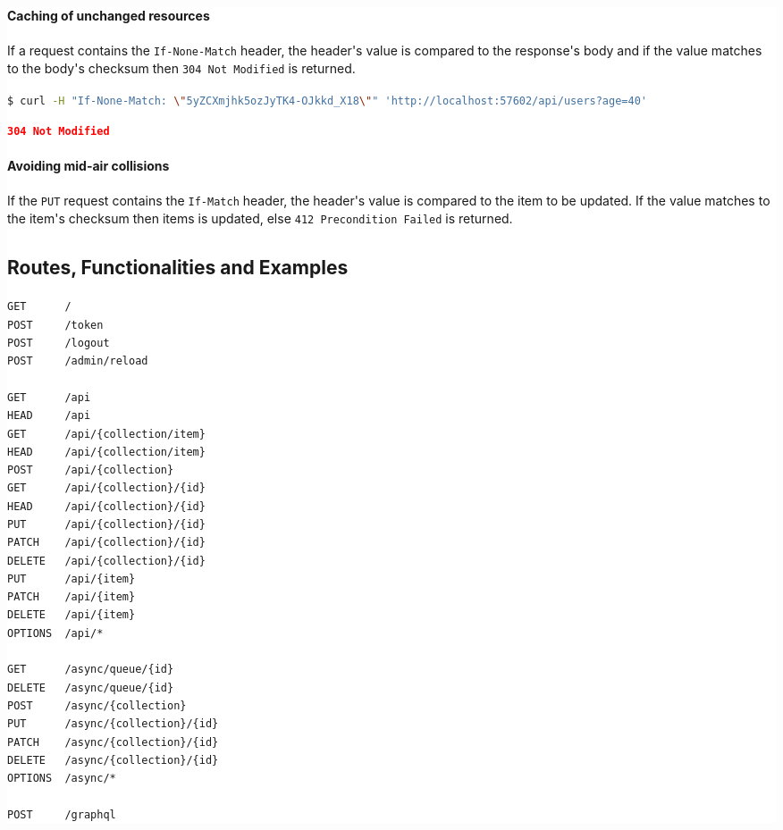 #### Caching of unchanged resources

If a request contains the `If-None-Match` header, the header's value is compared to the response's body and if the value matches to the body's checksum then `304 Not Modified` is returned.

```sh
$ curl -H "If-None-Match: \"5yZCXmjhk5ozJyTK4-OJkkd_X18\"" 'http://localhost:57602/api/users?age=40'
```

```json
304 Not Modified
```

#### Avoiding mid-air collisions

If the `PUT` request contains the `If-Match` header, the header's value is compared to the item to be updated. If the value matches to the item's checksum then items is updated, else `412 Precondition Failed` is returned.

## Routes, Functionalities and Examples

```
GET      /
POST     /token
POST     /logout
POST     /admin/reload

GET      /api
HEAD     /api
GET      /api/{collection/item}
HEAD     /api/{collection/item}
POST     /api/{collection}
GET      /api/{collection}/{id}
HEAD     /api/{collection}/{id}
PUT      /api/{collection}/{id}
PATCH    /api/{collection}/{id}
DELETE   /api/{collection}/{id}
PUT      /api/{item}
PATCH    /api/{item}
DELETE   /api/{item}
OPTIONS  /api/*

GET      /async/queue/{id}
DELETE   /async/queue/{id}
POST     /async/{collection}
PUT      /async/{collection}/{id}
PATCH    /async/{collection}/{id}
DELETE   /async/{collection}/{id}
OPTIONS  /async/*

POST     /graphql
```
